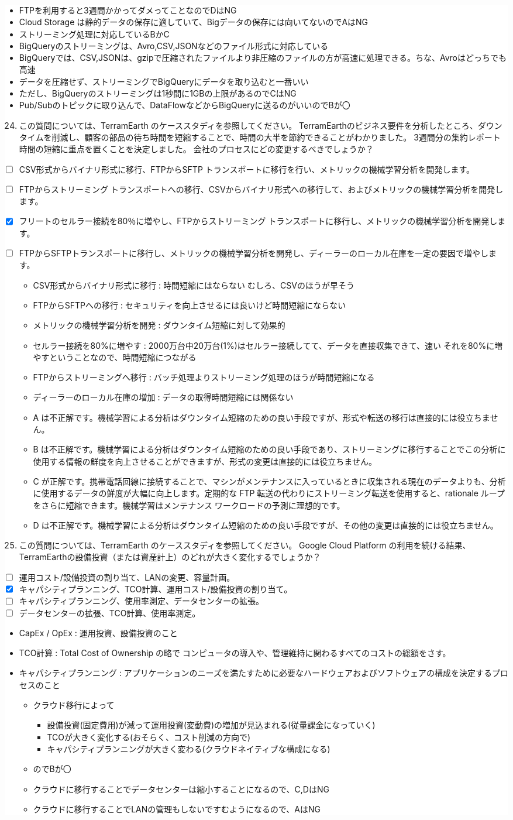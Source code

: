   - FTPを利用すると3週間かかってダメってことなのでDはNG
  - Cloud Storage は静的データの保存に適していて、Bigデータの保存には向いてないのでAはNG
  - ストリーミング処理に対応しているBかC
  - BigQueryのストリーミングは、Avro,CSV,JSONなどのファイル形式に対応している
  - BigQueryでは、CSV,JSONは、gzipで圧縮されたファイルより非圧縮のファイルの方が高速に処理できる。ちな、Avroはどっちでも高速
  - データを圧縮せず、ストリーミングでBigQueryにデータを取り込むと一番いい
  - ただし、BigQueryのストリーミングは1秒間に1GBの上限があるのでCはNG
  - Pub/Subのトピックに取り込んで、DataFlowなどからBigQueryに送るのがいいのでBが〇


24. この質問については、TerramEarth のケーススタディを参照してください。
TerramEarthのビジネス要件を分析したところ、ダウンタイムを削減し、顧客の部品の待ち時間を短縮することで、時間の大半を節約できることがわかりました。
3週間分の集約レポート時間の短縮に重点を置くことを決定しました。
会社のプロセスにどの変更するべきでしょうか？

- [ ] CSV形式からバイナリ形式に移行、FTPからSFTP トランスポートに移行を行い、メトリックの機械学習分析を開発します。
- [ ] FTPからストリーミング トランスポートへの移行、CSVからバイナリ形式への移行して、およびメトリックの機械学習分析を開発します。
- [x] フリートのセルラー接続を80％に増やし、FTPからストリーミング トランスポートに移行し、メトリックの機械学習分析を開発します。
- [ ] FTPからSFTPトランスポートに移行し、メトリックの機械学習分析を開発し、ディーラーのローカル在庫を一定の要因で増やします。

  - CSV形式からバイナリ形式に移行  : 時間短縮にはならない むしろ、CSVのほうが早そう
  - FTPからSFTPへの移行            : セキュリティを向上させるには良いけど時間短縮にならない
  - メトリックの機械学習分析を開発 : ダウンタイム短縮に対して効果的
  - セルラー接続を80%に増やす      : 2000万台中20万台(1%)はセルラー接続してて、データを直接収集できて、速い
                                     それを80%に増やすということなので、時間短縮につながる
  - FTPからストリーミングへ移行    : バッチ処理よりストリーミング処理のほうが時間短縮になる
  - ディーラーのローカル在庫の増加 : データの取得時間短縮には関係ない

  - A は不正解です。機械学習による分析はダウンタイム短縮のための良い手段ですが、形式や転送の移行は直接的には役立ちません。
  - B は不正解です。機械学習による分析はダウンタイム短縮のための良い手段であり、ストリーミングに移行することでこの分析に使用する情報の鮮度を向上させることができますが、形式の変更は直接的には役立ちません。
  - C が正解です。携帯電話回線に接続することで、マシンがメンテナンスに入っているときに収集される現在のデータよりも、分析に使用するデータの鮮度が大幅に向上します。定期的な FTP 転送の代わりにストリーミング転送を使用すると、rationale ループをさらに短縮できます。機械学習はメンテナンス ワークロードの予測に理想的です。
  - D は不正解です。機械学習による分析はダウンタイム短縮のための良い手段ですが、その他の変更は直接的には役立ちません。


25. この質問については、TerramEarth のケーススタディを参照してください。
Google Cloud Platform の利用を続ける結果、TerramEarthの設備投資（または資産計上）のどれが大きく変化するでしょうか？

- [ ] 運用コスト/設備投資の割り当て、LANの変更、容量計画。
- [x] キャパシティプランニング、TCO計算、運用コスト/設備投資の割り当て。
- [ ] キャパシティプランニング、使用率測定、データセンターの拡張。
- [ ] データセンターの拡張、TCO計算、使用率測定。

- CapEx / OpEx             : 運用投資、設備投資のこと
- TCO計算                  : Total Cost of Ownership の略で コンピュータの導入や、管理維持に関わるすべてのコストの総額をさす。
- キャパシティプランニング : アプリケーションのニーズを満たすために必要なハードウェアおよびソフトウェアの構成を決定するプロセスのこと

  - クラウド移行によって
    - 設備投資(固定費用)が減って運用投資(変動費)の増加が見込まれる(従量課金になっていく)
    - TCOが大きく変化する(おそらく、コスト削減の方向で)
    - キャパシティプランニングが大きく変わる(クラウドネイティブな構成になる)
  - のでBが〇

  - クラウドに移行することでデータセンターは縮小することになるので、C,DはNG
  - クラウドに移行することでLANの管理もしないですむようになるので、AはNG
